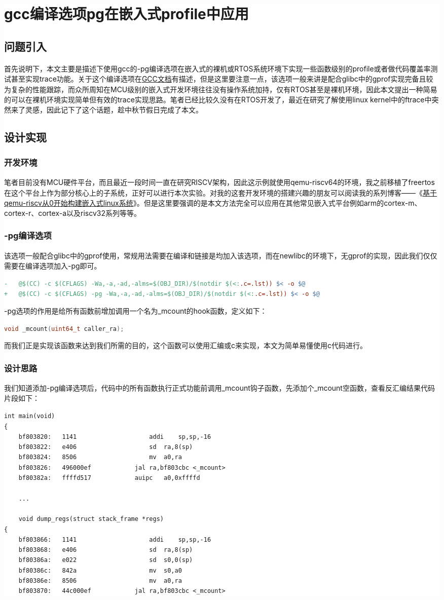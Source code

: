 # gcc编译选项pg在嵌入式profile中应用

## 问题引入

首先说明下，本文主要是描述下使用gcc的-pg编译选项在嵌入式的裸机或RTOS系统环境下实现一些函数级别的profile或者做代码覆盖率测试甚至实现trace功能。关于这个编译选项在[GCC文档](https://gcc.gnu.org/onlinedocs/gcc-11.2.0/gcc/Instrumentation-Options.html#index-pg)有描述，但是这里要注意一点，该选项一般来讲是配合glibc中的gprof实现完备且较为复杂的性能跟踪，而众所周知在MCU级别的嵌入式开发环境往往没有操作系统加持，仅有RTOS甚至是裸机环境，因此本文提出一种简易的可以在裸机环境实现简单但有效的trace实现思路。笔者已经比较久没有在RTOS开发了，最近在研究了解使用linux kernel中的ftrace中突然来了灵感，因此记下了这个话题，趁中秋节假日完成了本文。

## 设计实现

### 开发环境

笔者目前没有MCU硬件平台，而且最近一段时间一直在研究RISCV架构，因此这示例就使用qemu-riscv64的环境，我之前移植了freertos在这个平台上作为部分核心上的子系统，正好可以进行本次实验。对我的这套开发环境的搭建兴趣的朋友可以阅读我的系列博客——《[基于qemu-riscv从0开始构建嵌入式linux系统](https://blog.csdn.net/weixin_39871788/article/details/118469061)》。但是这里要强调的是本文方法完全可以应用在其他常见嵌入式平台例如arm的cortex-m、cortex-r、cortex-a以及riscv32系列等等。

### -pg编译选项

该选项一般配合glibc中的gprof使用，常规用法需要在编译和链接是均加入该选项，而在newlibc的环境下，无gprof的实现，因此我们仅仅需要在编译选项加入-pg即可。

```Makefile
-	@$(CC) -c $(CFLAGS) -Wa,-a,-ad,-alms=$(OBJ_DIR)/$(notdir $(<:.c=.lst)) $< -o $@
+	@$(CC) -c $(CFLAGS) -pg -Wa,-a,-ad,-alms=$(OBJ_DIR)/$(notdir $(<:.c=.lst)) $< -o $@
```

-pg选项的作用是给所有函数前增加调用一个名为_mcount的hook函数，定义如下：

```c
void _mcount(uint64_t caller_ra);
```

而我们正是实现该函数来达到我们所需的目的，这个函数可以使用汇编或c来实现，本文为简单易懂使用c代码进行。

### 设计思路

我们知道添加-pg编译选项后，代码中的所有函数执行正式功能前调用_mcount钩子函数，先添加个_mcount空函数，查看反汇编结果代码片段如下：

```
int main(void)
{
    bf803820:	1141                	addi	sp,sp,-16
    bf803822:	e406                	sd	ra,8(sp)
    bf803824:	8506                	mv	a0,ra
    bf803826:	496000ef          	jal	ra,bf803cbc <_mcount>
    bf80382a:	ffffd517          	auipc	a0,0xffffd

    ...

    void dump_regs(struct stack_frame *regs)
{
    bf803866:	1141                	addi	sp,sp,-16
    bf803868:	e406                	sd	ra,8(sp)
    bf80386a:	e022                	sd	s0,0(sp)
    bf80386c:	842a                	mv	s0,a0
    bf80386e:	8506                	mv	a0,ra
    bf803870:	44c000ef          	jal	ra,bf803cbc <_mcount>
```
